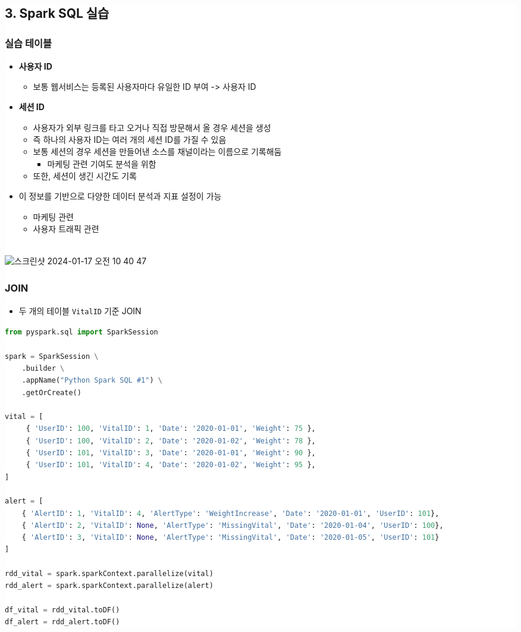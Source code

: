 ## 3. Spark SQL 실습

### 실습 테이블

- **사용자 ID**
    - 보통 웹서비스는 등록된 사용자마다 유일한 ID 부여 -> 사용자 ID
- **세션 ID**
    - 사용자가 외부 링크를 타고 오거나 직접 방문해서 올 경우 세션을 생성
    - 즉 하나의 사용자 ID는 여러 개의 세션 ID를 가질 수 있음
    - 보통 세션의 경우 세션을 만들어낸 소스를 채널이라는 이름으로 기록해둠
        - 마케팅 관련 기여도 분석을 위함
    - 또한, 세션이 생긴 시간도 기록

- 이 정보를 기반으로 다양한 데이터 분석과 지표 설정이 가능
    - 마케팅 관련
    - 사용자 트래픽 관련

<br>

<img width="662" alt="스크린샷 2024-01-17 오전 10 40 47" src="https://github.com/bokyung124/AWS_Exercise/assets/53086873/0e5b2c67-e398-4abb-a2ec-858db9112966">

### JOIN

- 두 개의 테이블 `VitalID` 기준 JOIN


```python
from pyspark.sql import SparkSession

spark = SparkSession \
    .builder \
    .appName("Python Spark SQL #1") \
    .getOrCreate()

vital = [
     { 'UserID': 100, 'VitalID': 1, 'Date': '2020-01-01', 'Weight': 75 },
     { 'UserID': 100, 'VitalID': 2, 'Date': '2020-01-02', 'Weight': 78 },
     { 'UserID': 101, 'VitalID': 3, 'Date': '2020-01-01', 'Weight': 90 },
     { 'UserID': 101, 'VitalID': 4, 'Date': '2020-01-02', 'Weight': 95 },
]

alert = [
    { 'AlertID': 1, 'VitalID': 4, 'AlertType': 'WeightIncrease', 'Date': '2020-01-01', 'UserID': 101},
    { 'AlertID': 2, 'VitalID': None, 'AlertType': 'MissingVital', 'Date': '2020-01-04', 'UserID': 100},
    { 'AlertID': 3, 'VitalID': None, 'AlertType': 'MissingVital', 'Date': '2020-01-05', 'UserID': 101}
]

rdd_vital = spark.sparkContext.parallelize(vital)
rdd_alert = spark.sparkContext.parallelize(alert)

df_vital = rdd_vital.toDF()
df_alert = rdd_alert.toDF()
```
